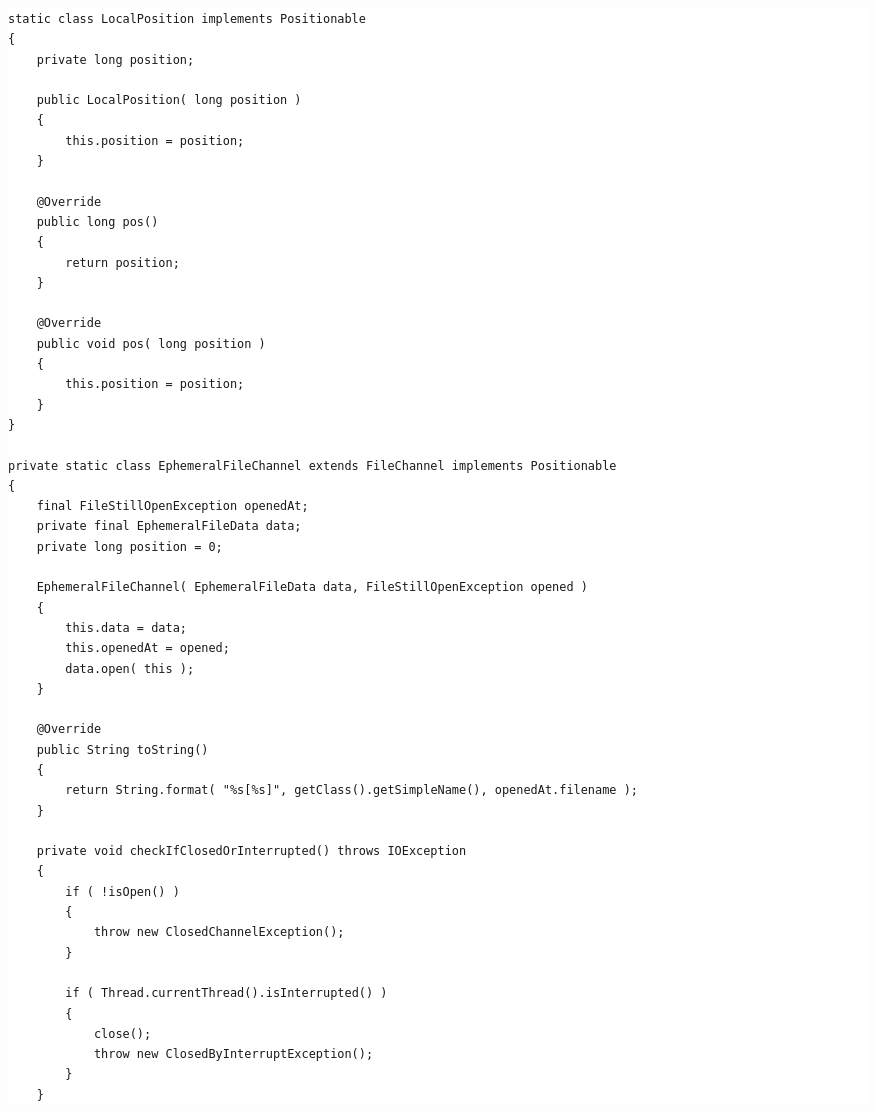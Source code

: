     static class LocalPosition implements Positionable
    {
        private long position;

        public LocalPosition( long position )
        {
            this.position = position;
        }

        @Override
        public long pos()
        {
            return position;
        }

        @Override
        public void pos( long position )
        {
            this.position = position;
        }
    }

    private static class EphemeralFileChannel extends FileChannel implements Positionable
    {
        final FileStillOpenException openedAt;
        private final EphemeralFileData data;
        private long position = 0;

        EphemeralFileChannel( EphemeralFileData data, FileStillOpenException opened )
        {
            this.data = data;
            this.openedAt = opened;
            data.open( this );
        }

        @Override
        public String toString()
        {
            return String.format( "%s[%s]", getClass().getSimpleName(), openedAt.filename );
        }

        private void checkIfClosedOrInterrupted() throws IOException
        {
            if ( !isOpen() )
            {
                throw new ClosedChannelException();
            }

            if ( Thread.currentThread().isInterrupted() )
            {
                close();
                throw new ClosedByInterruptException();
            }
        }
